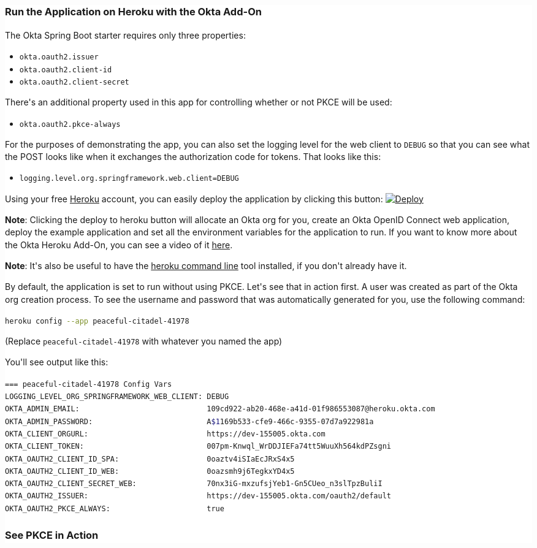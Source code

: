 ### Run the Application on Heroku with the Okta Add-On

The Okta Spring Boot starter requires only three properties:

* `okta.oauth2.issuer`
* `okta.oauth2.client-id`
* `okta.oauth2.client-secret`

There's an additional property used in this app for controlling whether or not PKCE will be used:

* `okta.oauth2.pkce-always`

For the purposes of demonstrating the app, you can also set the logging level for the web client to `DEBUG` so that you can see what the POST looks like when it exchanges the authorization code for tokens. That looks like this:

* `logging.level.org.springframework.web.client=DEBUG`

Using your free [Heroku](https://heroku.com) account, you can easily deploy the application by clicking this button: [![Deploy](https://www.herokucdn.com/deploy/button.svg)](https://heroku.com/deploy?template=https://github.com/oktadeveloper/okta-spring-boot-oauth2-pkce-example)

**Note**: Clicking the deploy to heroku button will allocate an Okta org for you, create an Okta OpenID Connect web application, deploy the example application and set all the environment variables for the application to run. If you want to know more about the Okta Heroku Add-On, you can see a video of it [here](https://www.youtube.com/watch?v=ZRBXgLTMvuY).

**Note**: It's also be useful to have the [heroku command line](https://devcenter.heroku.com/articles/heroku-cli) tool installed, if you don't already have it.

By default, the application is set to run without using PKCE. Let's see that in action first. A user was created as part of the Okta org creation process. To see the username and password that was automatically generated for you, use the following command:

```bash
heroku config --app peaceful-citadel-41978
```

(Replace `peaceful-citadel-41978` with whatever you named the app)

You'll see output like this:

```bash
=== peaceful-citadel-41978 Config Vars
LOGGING_LEVEL_ORG_SPRINGFRAMEWORK_WEB_CLIENT: DEBUG
OKTA_ADMIN_EMAIL:                             109cd922-ab20-468e-a41d-01f986553087@heroku.okta.com
OKTA_ADMIN_PASSWORD:                          A$1169b533-cfe9-466c-9355-07d7a922981a
OKTA_CLIENT_ORGURL:                           https://dev-155005.okta.com
OKTA_CLIENT_TOKEN:                            007pm-Knwql_WrDDJIEFa74tt5WuuXh564kdPZsgni
OKTA_OAUTH2_CLIENT_ID_SPA:                    0oaztv4iSIaEcJRxS4x5
OKTA_OAUTH2_CLIENT_ID_WEB:                    0oazsmh9j6TegkxYD4x5
OKTA_OAUTH2_CLIENT_SECRET_WEB:                70nx3iG-mxzufsjYeb1-Gn5CUeo_n3slTpzBuliI
OKTA_OAUTH2_ISSUER:                           https://dev-155005.okta.com/oauth2/default
OKTA_OAUTH2_PKCE_ALWAYS:                      true
```

### See PKCE in Action
